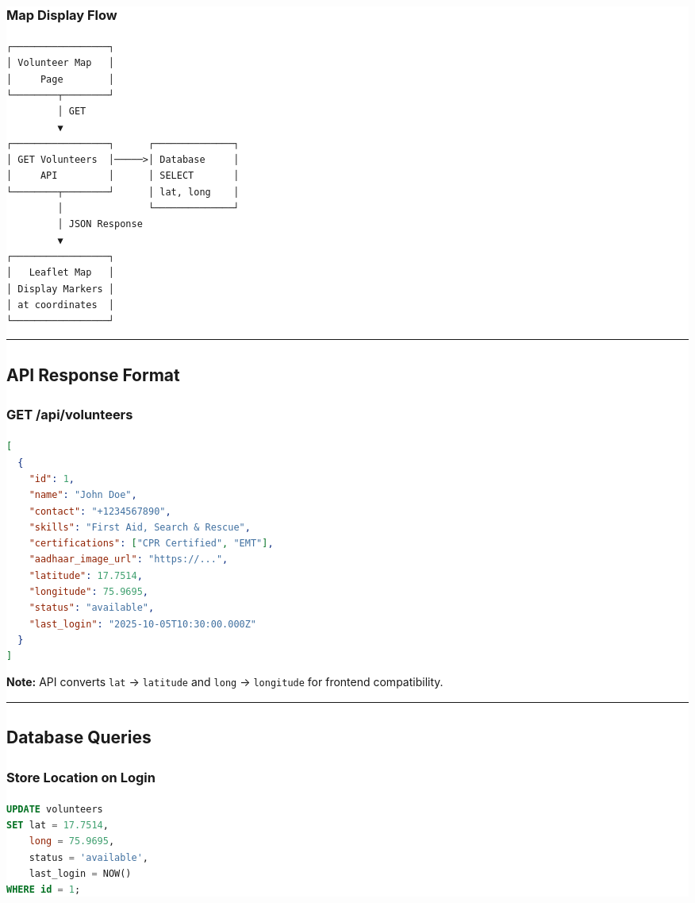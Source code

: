 ### Map Display Flow
```
┌─────────────────┐
│ Volunteer Map   │
│     Page        │
└────────┬────────┘
         │ GET
         ▼
┌─────────────────┐      ┌──────────────┐
│ GET Volunteers  │─────>│ Database     │
│     API         │      │ SELECT       │
└────────┬────────┘      │ lat, long    │
         │               └──────────────┘
         │ JSON Response
         ▼
┌─────────────────┐
│   Leaflet Map   │
│ Display Markers │
│ at coordinates  │
└─────────────────┘
```

---

## API Response Format

### GET /api/volunteers
```json
[
  {
    "id": 1,
    "name": "John Doe",
    "contact": "+1234567890",
    "skills": "First Aid, Search & Rescue",
    "certifications": ["CPR Certified", "EMT"],
    "aadhaar_image_url": "https://...",
    "latitude": 17.7514,
    "longitude": 75.9695,
    "status": "available",
    "last_login": "2025-10-05T10:30:00.000Z"
  }
]
```

**Note:** API converts `lat` → `latitude` and `long` → `longitude` for frontend compatibility.

---

## Database Queries

### Store Location on Login
```sql
UPDATE volunteers 
SET lat = 17.7514, 
    long = 75.9695,
    status = 'available',
    last_login = NOW()
WHERE id = 1;
```
